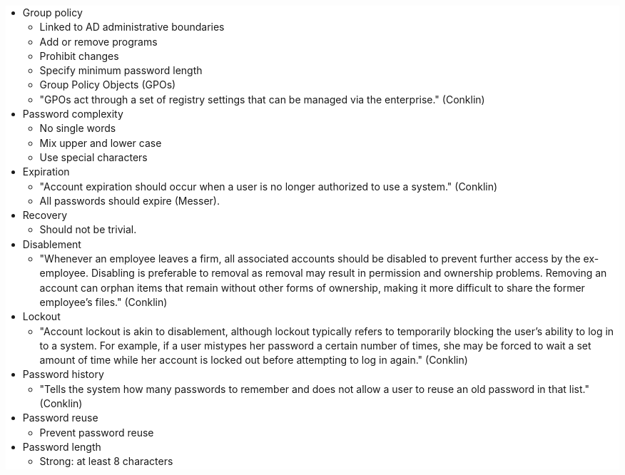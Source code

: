   - Group policy
    - Linked to AD administrative boundaries
    - Add or remove programs
    - Prohibit changes
    - Specify minimum password length
    - Group Policy Objects (GPOs)
    - "GPOs act through a set of registry settings that can be managed via the enterprise." (Conklin)
  - Password complexity
    - No single words
    - Mix upper and lower case
    - Use special characters
  - Expiration
    - "Account expiration should occur when a user is no longer authorized to use a system." (Conklin)
    - All passwords should expire (Messer).
  - Recovery
    - Should not be trivial.
  - Disablement
    - "Whenever an employee leaves a firm, all associated accounts should be disabled to prevent further access by the ex-employee. Disabling is preferable to removal as removal may result in permission and ownership problems. Removing an account can orphan items that remain without other forms of ownership, making it more difficult to share the former employee’s files." (Conklin)
  - Lockout
    - "Account lockout is akin to disablement, although lockout typically refers to temporarily blocking the user’s ability to log in to a system. For example, if a user mistypes her password a certain number of times, she may be forced to wait a set amount of time while her account is locked out before attempting to log in again." (Conklin)
  - Password history
    - "Tells the system how many passwords to remember and does not allow a user to reuse an old password in that list." (Conklin)
  - Password reuse
    - Prevent password reuse
  - Password length
    - Strong: at least 8 characters
